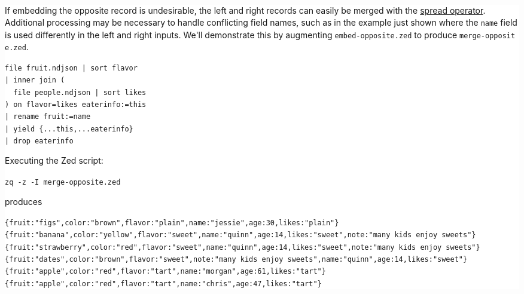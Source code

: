 If embedding the opposite record is undesirable, the left and right
records can easily be merged with the
[spread operator](../language/overview.md#7112-record-expressions). Additional
processing may be necessary to handle conflicting field names, such as
in the example just shown where the `name` field is used differently in the
left and right inputs. We'll demonstrate this by augmenting `embed-opposite.zed`
to produce `merge-opposite.zed`.

```mdtest-input merge-opposite.zed
file fruit.ndjson | sort flavor
| inner join (
  file people.ndjson | sort likes
) on flavor=likes eaterinfo:=this
| rename fruit:=name
| yield {...this,...eaterinfo}
| drop eaterinfo
```

Executing the Zed script:

```mdtest-command
zq -z -I merge-opposite.zed
```

produces

```mdtest-output
{fruit:"figs",color:"brown",flavor:"plain",name:"jessie",age:30,likes:"plain"}
{fruit:"banana",color:"yellow",flavor:"sweet",name:"quinn",age:14,likes:"sweet",note:"many kids enjoy sweets"}
{fruit:"strawberry",color:"red",flavor:"sweet",name:"quinn",age:14,likes:"sweet",note:"many kids enjoy sweets"}
{fruit:"dates",color:"brown",flavor:"sweet",note:"many kids enjoy sweets",name:"quinn",age:14,likes:"sweet"}
{fruit:"apple",color:"red",flavor:"tart",name:"morgan",age:61,likes:"tart"}
{fruit:"apple",color:"red",flavor:"tart",name:"chris",age:47,likes:"tart"}
```
